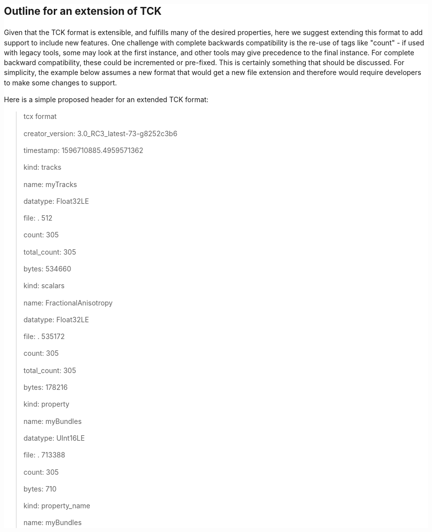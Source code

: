 ## Outline for an extension of TCK

Given that the TCK format is extensible, and fulfills many of the
desired properties, here we suggest extending this format to add support
to include new features. One challenge with complete backwards
compatibility is the re-use of tags like "count" - if used with legacy
tools, some may look at the first instance, and other tools may give
precedence to the final instance. For complete backward compatibility,
these could be incremented or pre-fixed. This is certainly something
that should be discussed. For simplicity, the example below assumes a
new format that would get a new file extension and therefore would
require developers to make some changes to support.

Here is a simple proposed header for an extended TCK format:

> tcx format
>
> creator_version: 3.0_RC3_latest-73-g8252c3b6
>
> timestamp: 1596710885.4959571362
>
> kind: tracks
>
> name: myTracks
>
> datatype: Float32LE
>
> file: . 512
>
> count: 305
>
> total_count: 305
>
> bytes: 534660
>
> kind: scalars
>
> name: FractionalAnisotropy
>
> datatype: Float32LE
>
> file: . 535172
>
> count: 305
>
> total_count: 305
>
> bytes: 178216
>
> kind: property
>
> name: myBundles
>
> datatype: UInt16LE
>
> file: . 713388
>
> count: 305
>
> bytes: 710
>
> kind: property_name
>
> name: myBundles
